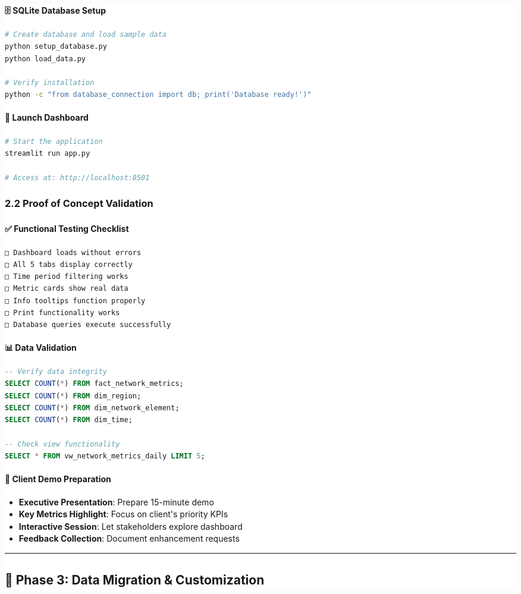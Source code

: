 #### **🗄️ SQLite Database Setup**
```bash
# Create database and load sample data
python setup_database.py
python load_data.py

# Verify installation
python -c "from database_connection import db; print('Database ready!')"
```

#### **🚀 Launch Dashboard**
```bash
# Start the application
streamlit run app.py

# Access at: http://localhost:8501
```

### **2.2 Proof of Concept Validation**

#### **✅ Functional Testing Checklist**
```bash
□ Dashboard loads without errors
□ All 5 tabs display correctly
□ Time period filtering works
□ Metric cards show real data
□ Info tooltips function properly
□ Print functionality works
□ Database queries execute successfully
```

#### **📊 Data Validation**
```sql
-- Verify data integrity
SELECT COUNT(*) FROM fact_network_metrics;
SELECT COUNT(*) FROM dim_region;
SELECT COUNT(*) FROM dim_network_element;
SELECT COUNT(*) FROM dim_time;

-- Check view functionality
SELECT * FROM vw_network_metrics_daily LIMIT 5;
```

#### **🎯 Client Demo Preparation**
- **Executive Presentation**: Prepare 15-minute demo
- **Key Metrics Highlight**: Focus on client's priority KPIs
- **Interactive Session**: Let stakeholders explore dashboard
- **Feedback Collection**: Document enhancement requests

---

## 🔄 **Phase 3: Data Migration & Customization**
